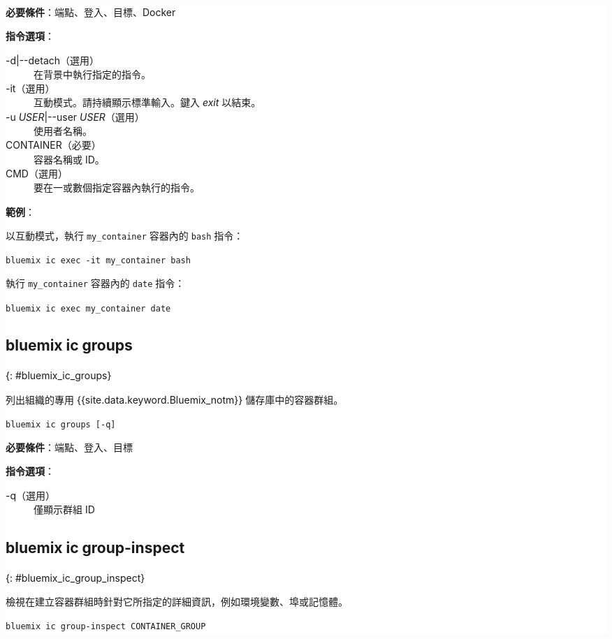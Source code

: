 <strong>必要條件</strong>：端點、登入、目標、Docker

<strong>指令選項</strong>：

   <dl>
   <dt>-d|--detach（選用）</dt>
   <dd>在背景中執行指定的指令。</dd>
   <dt>-it（選用）</dt>
   <dd>互動模式。請持續顯示標準輸入。鍵入 <i>exit</i> 以結束。</dd>
   <dt>-u <i>USER</i>|--user <i>USER</i>（選用）</dt>
   <dd>使用者名稱。</dd>
   <dt>CONTAINER（必要）</dt>
   <dd>容器名稱或 ID。</dd>
   <dt>CMD（選用）</dt>
   <dd>要在一或數個指定容器內執行的指令。</dd>
   </dl>

<strong>範例</strong>：

以互動模式，執行 `my_container` 容器內的 `bash` 指令：

```
bluemix ic exec -it my_container bash
```

執行 `my_container` 容器內的 `date` 指令：

```
bluemix ic exec my_container date
```


## bluemix ic groups
{: #bluemix_ic_groups}

列出組織的專用 {{site.data.keyword.Bluemix_notm}} 儲存庫中的容器群組。

```
bluemix ic groups [-q]
```

<strong>必要條件</strong>：端點、登入、目標

<strong>指令選項</strong>：
	<dl>
	<dt>-q（選用）</dt>
   	<dd>僅顯示群組 ID</dd>
	</dl>

## bluemix ic group-inspect
{: #bluemix_ic_group_inspect}

檢視在建立容器群組時針對它所指定的詳細資訊，例如環境變數、埠或記憶體。

```
bluemix ic group-inspect CONTAINER_GROUP
```
